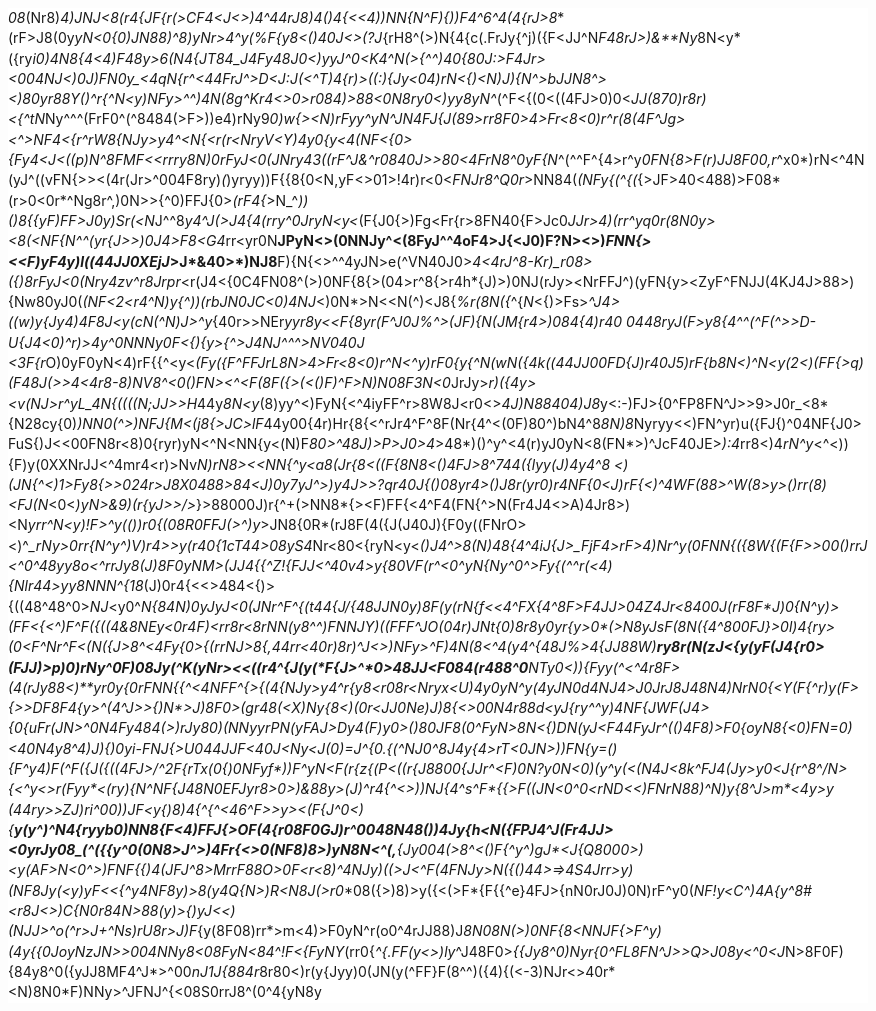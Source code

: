 *08*(Nr8)*4)JNJ<8(r4{JF{r(>CF4<J<>)4^44rJ8)4()4{<<4))NN{N^F){))F4^6^4(4{rJ>8**(rF>J8(0y*yN<0{0)*JN88)^8)yNr>4^y(%F*{y8<()40J<>(?J*{rH8^(>)N{4{c(.FrJy{^j)({F<JJ^N*F48rJ>)&**Ny*8N<y*({ry*i0)4N8{4<*4)F48y>6(N4{JT84_J4Fy48J0<)yyJ^0<K4^N(>{^^)*40{80J:>F4Jr><004NJ*<)0J)FN0y_<*4qN*{r^<44FrJ^>*D<J:J(<^T)4{r)>((:*){Jy<04)rN<{)<N)*J){N^>bJJN8^><)8*0yr88Y()^r{^N<y*)NFy>^^)4N(8g^*Kr4<>0>r084)>*88<0*N8ry0<*)yy8yN^*(^F<{(0<((4FJ>0)0<*JJ(870)r8r)<{^tN*Ny^^^(FrF0^(^8484(>F>))e4)rNy9*0)w{><N)rFyy^yN^JN4FJ{J(89>rr8F0>4>*Fr<8<0)r^r(8(*4F^Jg><^>NF4<{r^rW8{NJy>y4^*<N{<r*(r<NryV<Y)4y0{y<4(NF<{0>{Fy4<J<((p)N^8FMF<<*rrry8*N)0rFyJ<0(JNry43((rF^J&^r0840J>>80<4FrN8^0yF{N*^(^^F^{4>r^y*0FN{8>F(*r)JJ8F00*,r*^x0*)rN<^4<N4>N(yJ^((vFN{>><(4r(Jr>^004F8ry)*(*)yryy))F{{8{0<N,yF<>01>!4r)r<0<*FNJr8^Q0r*>NN84(*(NFy{(^{(*{>JF>40<488)>F08*(r>0<0r*^Ng8r^,)0N>>{^0)FFJ{0>*(rF4{*>N_^*<JF>))()8{{yF)FF>J0y)Sr(<N*J^^8*y4^J(>J4{4(rry^0JryN<y<*(F{J0{>)Fg<Fr{r>8FN40{F>Jc0*JJr>4)(*rr^yq0r(8N0y><8(<NF{N^^(yr{J>>)0J4*>F8<G4*rr<yr0N**JPyN<>(0NNJy^<(8FyJ^^4oF4>J{<J0)F?N><>)*FNN{><<F)yF4y)l((44JJ0XEjJ*>J*&40>*)NJ8**F){N{<>^^4yJN>e(^VN40J0>*4<4rJ^8-Kr)_r08>({)8rFyJ<0(*Nry4z*v^r8Jrpr*<r(J4<{0C4FN08^(>)0NF{8<NNJF>{>(04>r^8{>r4h*{J)>)0NJ(rJy><NrFFJ^)(yFN{y><ZyF^FNJJ(4KJ4J>88>){Nw80yJ0(*(NF<2<r4^N)y{^))(rbJN0JC<F4Jr><0)4NJ*<)0N*>N<<N(^)<J8{*%r(8N({*^{*N*<{)>Fs>*^J4>((w)y{Jy4)4F8J<y(cN(^N)J>^y*{40r>>NEr*yyr8y<<*F{8yr(*F^J0J%^>(JF){N(JM{r4>)084{4)r40 04*48ryJ(*F>y8{4^^(^F(^>>D-U{*J4<0)^r)>4y^0N*NNy0F<{){y>{^>J4NJ^^^>NV040J* <3F*{r*O)0yF0yN<4)rF{{^<y<*(Fy({F^FFJrL8N>*4>*Fr<8<0)r^N<^y)rF0{*y{^N(wN({4k((44JJ00FD{J)r40J5)rF{b8N<*)^N<y(2<)(FF{>q)(F48J(>>4<4r8-8)*N*V8*^<0()FN><^<F(8F({>(<()F)^F>N*)N08F3N<0*JrJy>*r)({4y><v(*NJ>r^yL_4N{((*((N;JJ>>H*44y*8N<y*(8)yy^<)FyN{<^4iyFF^r>8W8J<r0<>*4J)N88404)J8*y<:-)FJ>{0^FP8FN^J>>9>J0r_<8*{N28cy{0)*)NN0(^>)NFJ{M<(j8{>JC>lF*44y00{4r)Hr{8{<^rJr4^F^8F(Nr{4^<(0F)80^)bN4^8*8N)8*Nyryy<<)FN^yr)u({FJ{)^04NF{J0>FuS{)J<<00FN8r<8)0{ryr)yN<^N<NN{y<(N)F*80>^48J)>P>J0>4*>48*)()^y^<4(r)yJ0yN<8(FN*>)^JcF40JE>*):4*rr8<)4*rN^y*<<N1Nr>^<)){F)y(0XXNrJJ<^4mr4<r)>Nv*N)rN8><<NN{^y<a8(*Jr{8<((*F{8N8<()4FJ>8^744({lyy(J)4y4^8 <)(JN{^<)1>Fy8{>>024r>J8X04*88>84<J)0y7yJ^>)*y4J>>?qr40J{()08*yr4>()J*8r(yr0)r4NF{0<J)rF{<)^*4WF(88>^W(*8>y>()rr(8)<F*J*(N*<0<*)*yN>&9)(r{yJ*>>/>*}>88000J)r{^+(>NN8*{><F)FF{<4^F4(FN{^>N(Fr4J4<>A)4Jr8>)<N*yrr^N<y)!F>^y(())r0{(08R0FFJ(>^)y*>JN8{0R*(rJ8F(4(<J>{J(J40J){F0y((FNrO><)^*_rNy>0rr{N^y^)V)r4>>y(r40{<Jr>1cT44>08yS4*Nr<80<{ryN<y<*()J4^>8(*N)48{4^4iJ{*J>_FjF4>rF>4*)*Nr^y(0FNN{({8W{(F{F>>00()rrJ<^*0^48yy8o<^*rrJy8(J)8F0yNM>(JJ4{{^Z!{FJJ<^40v4>y{80VF*(r^<0^yN{Ny^0^>Fy{(^*^r(<4){Nlr44*>yy8N*NN^{18*(J)0r4{<<>484<{)>{((48^48^0>*NJ*<y0^**N{84*N)0yJyJ<0(JNr^F^{(t44{J/{*4*<y>8J*JN0y)8F(y*(rN{f<<4^FX{4^8F>F4JJ>04Z4Jr<8400J(rF8F*J)0{N^y)>(FF<{<^)F^F({((4&8NEy<0r4F)<rr8r<8rNN(y8^^)FNNJY)((FFF^JO(04r)JNt{0)*8r8y0*y**r{y>0*(>N8yJsF(8N({4^800F*J}>0l)4{ry>(0<F^Nr^F<(N({J>8^<4*Fy{0>{(rrNJ>8{,*44rr<40r)8r)^J<>*)NFy>^F)4N(8<^4(y4^{48J%>4{JJ88W)**ry8r(N(zJ<{y(yF(J4{r0>(*FJJ)>p)0*)rNy^0F)08Jy(^K(yNr><<((r4^{J(y(*F{J>^*0>48JJ<F084(r488^0**NTy0<)){Fyy(^<*^4r8F>(4(rJy88<)**yr0y{0rFNN{{^<4NFF^{*>{(4{NJy>y4^r{y8<r08r<Nryx<U)4y0yN^y(4y*JN0d4NJ4>J0J*rJ8J48N4)*NrN0{<Y(F{*^r)y(*F>{>>DF8F4{y>^(4*^J>>{)N*>J)8F0>(gr48(<X)*Ny{8<)(0r<JJ0Ne)J)8{<>00N4r88d<y*J{ry^^y)4NF{JWF(J4>{*0{uFr(JN>^0N4Fy484(>*)rJy80)(NNyyrPN(yFAJ>Dy4(F)y0>()8*0JF8(0^FyN>8N<{)DN(yJ<F44FyJr^(()4F8)>F0{*oyN8{<0)FN=0)<*40N4y8^4)*J){)0yi-FNJ{>U044JJF<40J*<Ny<J(0)=J^{0.{(^N*J0^8*J4y{4>rT<*0JN>*))*FN{y=*(){F^y4)F(^F({J({((4FJ>/^2F*{rTx(0{)0NFyf*))*F^yN<F(r{z{(P<((r{J8800{JJr^<F)0N?y*0N<0)(y^y(<(N4J<8k^*FJ4(Jy>y0<J{r^8^*/N>{<^y<>r(Fyy*<*(ry){N^NF{J48N0*EFJyr*8>0>)&88y>(J)^r4{^<>))NJ{4^s*^F*{{>F((J*N<0^0<r*ND<<)FNrN88)^N)y{8^J>m*<4y>y (*44ry>>*ZJ*)ri^00))JF<y{)8)4{^{^<46^F>>y><(F*{J^0<){**y(y^)^N4{ryyb0)NN8{F<*4)FFJ{>OF(4{r08F0GJ)r*^004*8N48*())4Jy{h<N({FPJ4^J(Fr4JJ><0yrJy08_(^*({{y^0*(0N8>J^>)4Fr{<>0(NF*8)8>)y*N8N<^(,**{Jy004(<N>>8^<()F{^y^)gJ*<J{Q800*0>)<y(AF>N<0*^>)FNF{{)4(JFJ^8>M*rrF88O>0F*<r<8)*^*4NJy)*((>J<^F(4FNJy>N({()44>=>4S4Jrr>y*)(NF8Jy(<y)yF<<{^y4NF8y)>8(y4Q{N>)R<N8J(>r0**08({>)8)>y({<(>F*{F{{^e}4FJ>{nN0<N>rJ0J)0N)rF^y0(*NF!y<C^)*4A{y^8#<r8J<>)C{N0r8<r0>4*N>88(y)>{)yJ<<)(NJJ>^o(^r>J+^Ns)rU8r>J)F*{y(8F08)rr*>m<4)>F0yN^r(<F88y>o0^4rJJ88)J*8N08N(>)0NF{8<NNJF{>F^y)(4y{{0JoyNzJN>>004NNy8<08FyN<84^!F<{FyNY*(rr0{*^{.FF(y<>)ly*^J48F0>*{{Jy8^0)Nyr{0^FL8FN^J>>Q>J08y<^0<J*N>8F0F){84y8^0({yJJ8MF4^J*>^00*nJ1J{884r*8r80<)r(y{Jyy)0(JN(y(^FF}F(8^^)({4){(<-3)NJr<>40r*<N)8N0*F)NNy>^JFNJ^{<08S0rrJ8^(0^4{yN8y